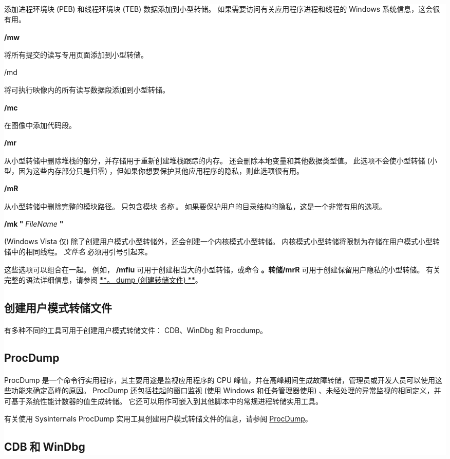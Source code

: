 <td align="left"><p>添加进程环境块 (PEB) 和线程环境块 (TEB) 数据添加到小型转储。 如果需要访问有关应用程序进程和线程的 Windows 系统信息，这会很有用。</p></td>
</tr>
<tr class="odd">
<td align="left"><p><strong>/mw</strong></p></td>
<td align="left"><p>将所有提交的读写专用页面添加到小型转储。</p></td>
</tr>
<tr class="even">
<td align="left"><p>/md</p></td>
<td align="left"><p>将可执行映像内的所有读写数据段添加到小型转储。</p></td>
</tr>
<tr class="odd">
<td align="left"><p><strong>/mc</strong></p></td>
<td align="left"><p>在图像中添加代码段。</p></td>
</tr>
<tr class="even">
<td align="left"><p><strong>/mr</strong></p></td>
<td align="left"><p>从小型转储中删除堆栈的部分，并存储用于重新创建堆栈跟踪的内存。 还会删除本地变量和其他数据类型值。 此选项不会使小型转储 (小型，因为这些内存部分只是归零) ，但如果你想要保护其他应用程序的隐私，则此选项很有用。</p></td>
</tr>
<tr class="odd">
<td align="left"><p><strong>/mR</strong></p></td>
<td align="left"><p>从小型转储中删除完整的模块路径。 只包含模块 <em>名称</em> 。 如果要保护用户的目录结构的隐私，这是一个非常有用的选项。</p></td>
</tr>
<tr class="even">
<td align="left"><p><strong>/mk "</strong> <em>FileName</em> <strong>"</strong></p></td>
<td align="left"><p> (Windows Vista 仅) 除了创建用户模式小型转储外，还会创建一个内核模式小型转储。 内核模式小型转储将限制为存储在用户模式小型转储中的相同线程。 <em>文件名</em> 必须用引号引起来。</p></td>
</tr>
</tbody>
</table>

这些选项可以组合在一起。 例如， **/mfiu** 可用于创建相当大的小型转储，或命令 **。转储/mrR** 可用于创建保留用户隐私的小型转储。 有关完整的语法详细信息，请参阅 [**。 dump (创建转储文件) **](-dump--create-dump-file-.md)。

## <a name="span-idcreatingspanspan-idcreatingspancreating-a-user-mode-dump-file"></a><span id="creating"></span><span id="CREATING"></span>创建用户模式转储文件

有多种不同的工具可用于创建用户模式转储文件： CDB、WinDbg 和 Procdump。

## <a name="span-idprocdumpspanspan-idprocdumpspanprocdump"></a><span id="procdump"></span><span id="Procdump"></span>ProcDump

ProcDump 是一个命令行实用程序，其主要用途是监视应用程序的 CPU 峰值，并在高峰期间生成故障转储，管理员或开发人员可以使用这些功能来确定高峰的原因。 ProcDump 还包括挂起的窗口监视 (使用 Windows 和任务管理器使用) 、未经处理的异常监视的相同定义，并可基于系统性能计数器的值生成转储。 它还可以用作可嵌入到其他脚本中的常规进程转储实用工具。

有关使用 Sysinternals ProcDump 实用工具创建用户模式转储文件的信息，请参阅 [ProcDump](/sysinternals/downloads/procdump)。

## <a name="span-idcdb-windbgspanspan-idcdb-windbgspancdb-and-windbg"></a><span id="cdb-windbg"></span><span id="CDB-WINDBG"></span>CDB 和 WinDbg
